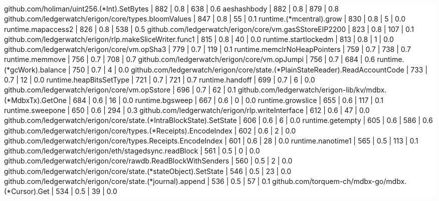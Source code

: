github.com/holiman/uint256.(*Int).SetBytes                                            |    882 |   0.8 |   638 |   0.6
aeshashbody                                                                           |    882 |   0.8 |   879 |   0.8
github.com/ledgerwatch/erigon/core/types.bloomValues                                  |    847 |   0.8 |    55 |   0.1
runtime.(*mcentral).grow                                                              |    830 |   0.8 |     5 |   0.0
runtime.mapaccess2                                                                    |    826 |   0.8 |   538 |   0.5
github.com/ledgerwatch/erigon/core/vm.gasSStoreEIP2200                                |    823 |   0.8 |   107 |   0.1
github.com/ledgerwatch/erigon/rlp.makeSliceWriter.func1                               |    815 |   0.8 |    40 |   0.0
runtime.startlockedm                                                                  |    813 |   0.8 |     1 |   0.0
github.com/ledgerwatch/erigon/core/vm.opSha3                                          |    779 |   0.7 |   119 |   0.1
runtime.memclrNoHeapPointers                                                          |    759 |   0.7 |   738 |   0.7
runtime.memmove                                                                       |    756 |   0.7 |   708 |   0.7
github.com/ledgerwatch/erigon/core/vm.opJumpi                                         |    756 |   0.7 |   684 |   0.6
runtime.(*gcWork).balance                                                             |    750 |   0.7 |     4 |   0.0
github.com/ledgerwatch/erigon/core/state.(*PlainStateReader).ReadAccountCode          |    733 |   0.7 |    12 |   0.0
runtime.heapBitsSetType                                                               |    721 |   0.7 |   721 |   0.7
runtime.handoff                                                                       |    699 |   0.7 |     6 |   0.0
github.com/ledgerwatch/erigon/core/vm.opSstore                                        |    696 |   0.7 |    62 |   0.1
github.com/ledgerwatch/erigon-lib/kv/mdbx.(*MdbxTx).GetOne                            |    684 |   0.6 |    16 |   0.0
runtime.bgsweep                                                                       |    667 |   0.6 |     0 |   0.0
runtime.growslice                                                                     |    655 |   0.6 |   117 |   0.1
runtime.sweepone                                                                      |    650 |   0.6 |   294 |   0.3
github.com/ledgerwatch/erigon/rlp.writeInterface                                      |    612 |   0.6 |    47 |   0.0
github.com/ledgerwatch/erigon/core/state.(*IntraBlockState).SetState                  |    606 |   0.6 |     6 |   0.0
runtime.getempty                                                                      |    605 |   0.6 |   586 |   0.6
github.com/ledgerwatch/erigon/core/types.(*Receipts).EncodeIndex                      |    602 |   0.6 |     2 |   0.0
github.com/ledgerwatch/erigon/core/types.Receipts.EncodeIndex                         |    601 |   0.6 |    28 |   0.0
runtime.nanotime1                                                                     |    565 |   0.5 |   113 |   0.1
github.com/ledgerwatch/erigon/eth/stagedsync.readBlock                                |    561 |   0.5 |     0 |   0.0
github.com/ledgerwatch/erigon/core/rawdb.ReadBlockWithSenders                         |    560 |   0.5 |     2 |   0.0
github.com/ledgerwatch/erigon/core/state.(*stateObject).SetState                      |    546 |   0.5 |    23 |   0.0
github.com/ledgerwatch/erigon/core/state.(*journal).append                            |    536 |   0.5 |    57 |   0.1
github.com/torquem-ch/mdbx-go/mdbx.(*Cursor).Get                                      |    534 |   0.5 |    39 |   0.0